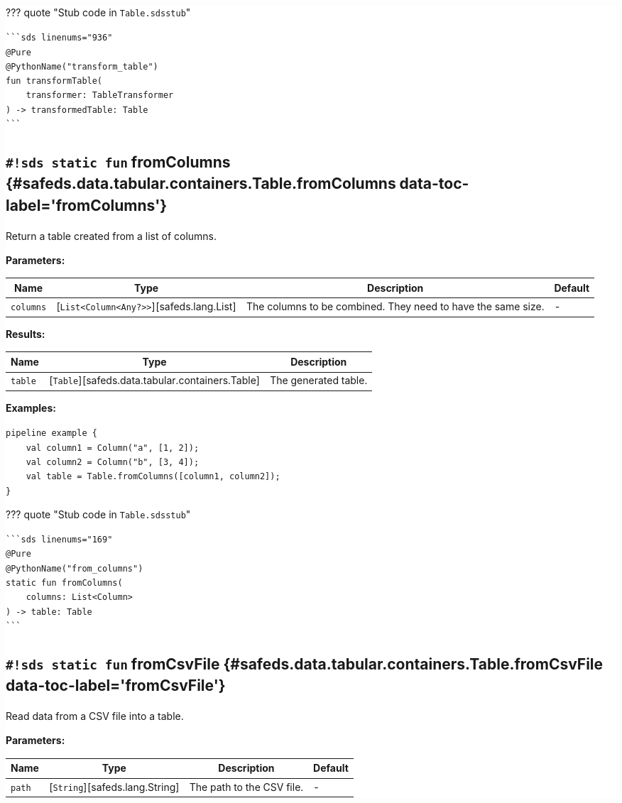 ??? quote "Stub code in `Table.sdsstub`"

    ```sds linenums="936"
    @Pure
    @PythonName("transform_table")
    fun transformTable(
        transformer: TableTransformer
    ) -> transformedTable: Table
    ```

## `#!sds static fun` fromColumns {#safeds.data.tabular.containers.Table.fromColumns data-toc-label='fromColumns'}

Return a table created from a list of columns.

**Parameters:**

| Name | Type | Description | Default |
|------|------|-------------|---------|
| `columns` | [`List<Column<Any?>>`][safeds.lang.List] | The columns to be combined. They need to have the same size. | - |

**Results:**

| Name | Type | Description |
|------|------|-------------|
| `table` | [`Table`][safeds.data.tabular.containers.Table] | The generated table. |

**Examples:**

```sds hl_lines="4"
pipeline example {
    val column1 = Column("a", [1, 2]);
    val column2 = Column("b", [3, 4]);
    val table = Table.fromColumns([column1, column2]);
}
```

??? quote "Stub code in `Table.sdsstub`"

    ```sds linenums="169"
    @Pure
    @PythonName("from_columns")
    static fun fromColumns(
        columns: List<Column>
    ) -> table: Table
    ```

## `#!sds static fun` fromCsvFile {#safeds.data.tabular.containers.Table.fromCsvFile data-toc-label='fromCsvFile'}

Read data from a CSV file into a table.

**Parameters:**

| Name | Type | Description | Default |
|------|------|-------------|---------|
| `path` | [`String`][safeds.lang.String] | The path to the CSV file. | - |
